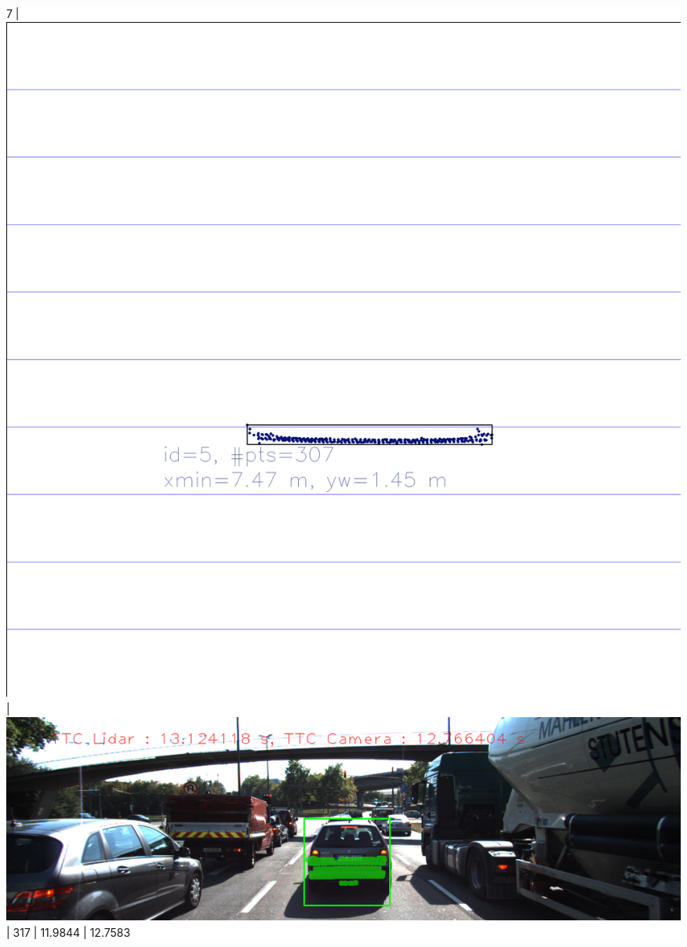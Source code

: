 7 | ![](results/images/lidar_top_view/lidar_FAST_BRIEF_7.png) | ![](results/images/lidar_camera_ttc_combined/ttc_lidar_camera_FAST_BRIEF_7.png) | 317 | 11.9844 | 12.7583